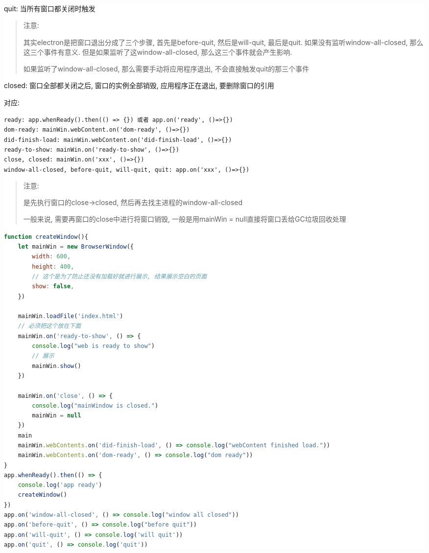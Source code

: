 quit: 当所有窗口都关闭时触发

> 注意: 
>
> 其实electron是把窗口退出分成了三个步骤, 首先是before-quit, 然后是will-quit, 最后是quit. 如果没有监听window-all-closed, 那么这三个事件有意义. 但是如果监听了这window-all-closed, 那么这三个事件就会产生影响.
>
> 如果监听了window-all-closed, 那么需要手动将应用程序退出, 不会直接触发quit的那三个事件

closed: 窗口全部都关闭之后, 窗口的实例全部销毁, 应用程序正在退出, 要删除窗口的引用

对应: 

```
ready: app.whenReady().then(() => {}) 或者 app.on('ready', ()=>{})
dom-ready: mainWin.webContent.on('dom-ready', ()=>{})
did-finish-load: mainWin.webContent.on('did-finish-load', ()=>{})
ready-to-show: mainWin.on('ready-to-show', ()=>{})
close, closed: mainWin.on('xxx', ()=>{})
window-all-closed, before-quit, will-quit, quit: app.on('xxx', ()=>{})
```

> 注意:
>
> 是先执行窗口的close->closed, 然后再去找主进程的window-all-closed
>
> 一般来说, 需要再窗口的close中进行将窗口销毁, 一般是用mainWin = null直接将窗口丢给GC垃圾回收处理

```js
function createWindow(){
    let mainWin = new BrowserWindow({
        width: 600,
        height: 400,
        // 这个是为了防止还没有加载好就进行展示, 结果展示空白的页面
        show: false,
    })

    mainWin.loadFile('index.html')
    // 必须把这个放在下面
    mainWin.on('ready-to-show', () => {
        console.log("web is ready to show")
        // 展示
        mainWin.show()
    })

    mainWin.on('close', () => {
        console.log("mainWindow is closed.")
        mainWin = null
    })
    main
    mainWin.webContents.on('did-finish-load', () => console.log("webContent finished load."))
    mainWin.webContents.on('dom-ready', () => console.log("dom ready"))
}
app.whenReady().then(() => {
    console.log('app ready')
    createWindow()
})
app.on('window-all-closed', () => console.log("window all closed"))
app.on('before-quit', () => console.log("before quit"))
app.on('will-quit', () => console.log('will quit'))
app.on('quit', () => console.log('quit'))
```
